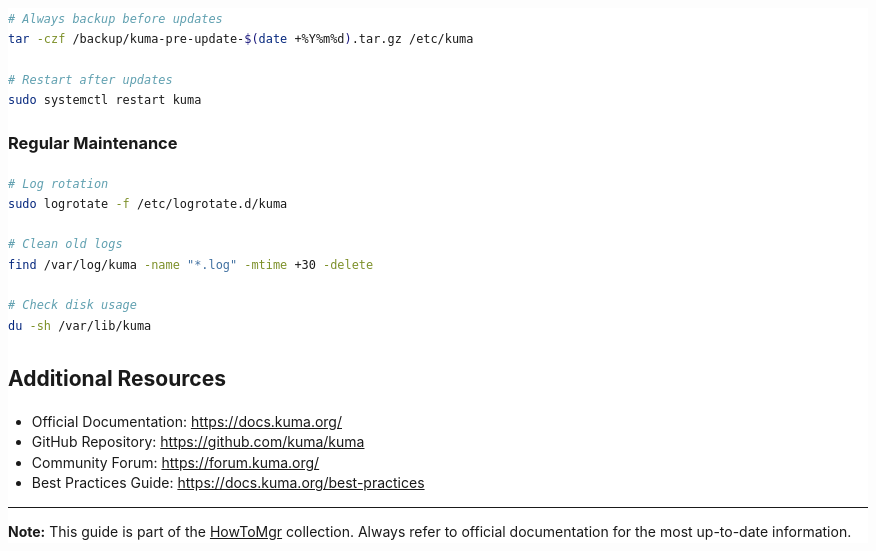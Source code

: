 ```bash
# Always backup before updates
tar -czf /backup/kuma-pre-update-$(date +%Y%m%d).tar.gz /etc/kuma

# Restart after updates
sudo systemctl restart kuma
```

### Regular Maintenance

```bash
# Log rotation
sudo logrotate -f /etc/logrotate.d/kuma

# Clean old logs
find /var/log/kuma -name "*.log" -mtime +30 -delete

# Check disk usage
du -sh /var/lib/kuma
```

## Additional Resources

- Official Documentation: https://docs.kuma.org/
- GitHub Repository: https://github.com/kuma/kuma
- Community Forum: https://forum.kuma.org/
- Best Practices Guide: https://docs.kuma.org/best-practices

---

**Note:** This guide is part of the [HowToMgr](https://howtomgr.github.io) collection. Always refer to official documentation for the most up-to-date information.
